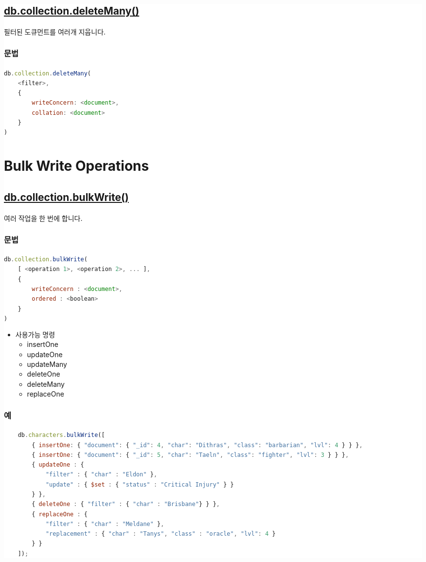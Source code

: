 ## [db.collection.deleteMany()](https://docs.mongodb.com/manual/reference/method/db.collection.deleteMany/)

필터된 도큐먼트를 여러개 지웁니다.

### 문법

```javascript
db.collection.deleteMany(
	<filter>,
	{
		writeConcern: <document>,
		collation: <document>
	}
)
```

# Bulk Write Operations

## [db.collection.bulkWrite()](https://docs.mongodb.com/manual/reference/method/db.collection.bulkWrite/)

여러 작업을 한 번에 합니다.

### 문법

```javascript
db.collection.bulkWrite(
	[ <operation 1>, <operation 2>, ... ],
	{
		writeConcern : <document>,
		ordered : <boolean>
	}
)
```

- 사용가능 명령
	- insertOne
	- updateOne
	- updateMany
	- deleteOne
	- deleteMany
	- replaceOne

### 예

```javascript
	db.characters.bulkWrite([
		{ insertOne: { "document": { "_id": 4, "char": "Dithras", "class": "barbarian", "lvl": 4 } } },
		{ insertOne: { "document": { "_id": 5, "char": "Taeln", "class": "fighter", "lvl": 3 } } },
		{ updateOne : {
			"filter" : { "char" : "Eldon" },
			"update" : { $set : { "status" : "Critical Injury" } }
		} },
		{ deleteOne : { "filter" : { "char" : "Brisbane"} } },
		{ replaceOne : {
			"filter" : { "char" : "Meldane" },
			"replacement" : { "char" : "Tanys", "class" : "oracle", "lvl": 4 }
		} }
	]);
```
